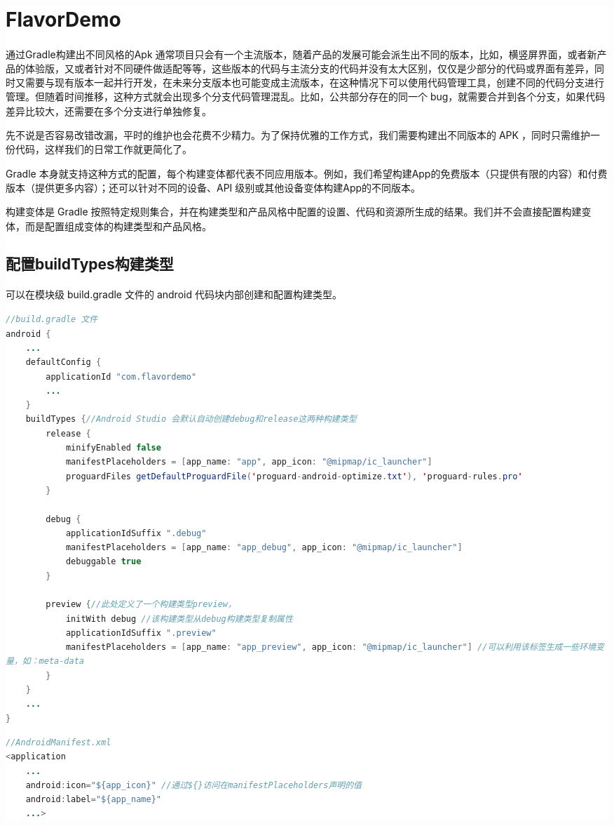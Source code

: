 # FlavorDemo
通过Gradle构建出不同风格的Apk
通常项目只会有一个主流版本，随着产品的发展可能会派生出不同的版本，比如，横竖屏界面，或者新产品的体验版，又或者针对不同硬件做适配等等，这些版本的代码与主流分支的代码并没有太大区别，仅仅是少部分的代码或界面有差异，同时又需要与现有版本一起并行开发，在未来分支版本也可能变成主流版本，在这种情况下可以使用代码管理工具，创建不同的代码分支进行管理。但随着时间推移，这种方式就会出现多个分支代码管理混乱。比如，公共部分存在的同一个 bug，就需要合并到各个分支，如果代码差异比较大，还需要在多个分支进行单独修复。

先不说是否容易改错改漏，平时的维护也会花费不少精力。为了保持优雅的工作方式，我们需要构建出不同版本的 APK ，同时只需维护一份代码，这样我们的日常工作就更简化了。

Gradle 本身就支持这种方式的配置，每个构建变体都代表不同应用版本。例如，我们希望构建App的免费版本（只提供有限的内容）和付费版本（提供更多内容）；还可以针对不同的设备、API 级别或其他设备变体构建App的不同版本。

构建变体是 Gradle 按照特定规则集合，并在构建类型和产品风格中配置的设置、代码和资源所生成的结果。我们并不会直接配置构建变体，而是配置组成变体的构建类型和产品风格。

## 配置buildTypes构建类型
可以在模块级 build.gradle 文件的 android 代码块内部创建和配置构建类型。
```java
//build.gradle 文件
android {
    ...
    defaultConfig {
        applicationId "com.flavordemo"
        ...
    }
    buildTypes {//Android Studio 会默认自动创建debug和release这两种构建类型
        release {
            minifyEnabled false
            manifestPlaceholders = [app_name: "app", app_icon: "@mipmap/ic_launcher"]
            proguardFiles getDefaultProguardFile('proguard-android-optimize.txt'), 'proguard-rules.pro'
        }

        debug {
            applicationIdSuffix ".debug"
            manifestPlaceholders = [app_name: "app_debug", app_icon: "@mipmap/ic_launcher"]
            debuggable true
        }

        preview {//此处定义了一个构建类型preview，
            initWith debug //该构建类型从debug构建类型复制属性
            applicationIdSuffix ".preview"
            manifestPlaceholders = [app_name: "app_preview", app_icon: "@mipmap/ic_launcher"] //可以利用该标签生成一些环境变量，如：meta-data
        }
    }
    ...
}
```
```java
//AndroidManifest.xml
<application
    ...
    android:icon="${app_icon}" //通过${}访问在manifestPlaceholders声明的值
    android:label="${app_name}"
    ...>
```
